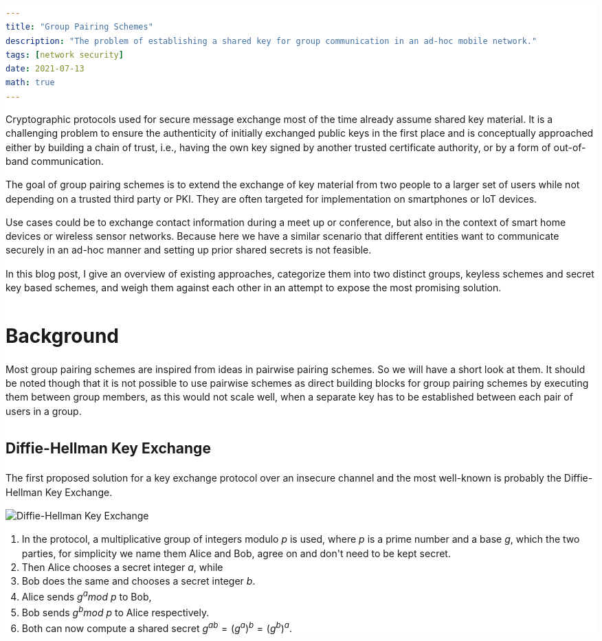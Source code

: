 ```yaml
---
title: "Group Pairing Schemes"
description: "The problem of establishing a shared key for group communication in an ad-hoc mobile network."
tags: [network security]
date: 2021-07-13
math: true
---
```

Cryptographic protocols used for secure message exchange most of the time already assume shared key material. It is a challenging problem to ensure the authenticity of initially exchanged public
keys in the first place and is conceptually approached either by building a chain of trust, i.e., having the own key signed by another trusted certificate authority, or by a form of out-of-band communication.

The goal of group pairing schemes is to extend the exchange of key material from two people to a larger set of users while not depending on a trusted third party or PKI. They are often targeted for implementation on smartphones or IoT devices.

Use cases could be to exchange contact information during a meet up or conference, but also in the context of smart home devices or wireless sensor networks. Because here we have a similar scenario that different entities want to communicate securely in an ad-hoc manner and setting up prior shared secrets is not feasible.

In this blog post, I give an overview of existing approaches, categorize them into two distinct groups, keyless schemes and secret key based schemes, and weigh them against each other in an attempt to expose the most promising solution.

# Background 

Most group pairing schemes are inspired from ideas in pairwise pairing schemes. So we will have a short look at them. 
It should be noted though that it is not possible to use pairwise schemes as direct building blocks for group pairing schemes by executing them between group members, as this would not scale well, when a separate key has to be established between each pair of users in a group.

## Diffie-Hellman Key Exchange

The first proposed solution for a key exchange protocol over an insecure channel and the most well-known is probably the Diffie-Hellman Key Exchange. 

![Diffie-Hellman Key Exchange](posts/group-pairing/images/1.png)

1. In the protocol, a multiplicative group of integers modulo $p$ is used, where $p$ is a prime number and a base $g$, which the two parties, for simplicity we name them Alice and Bob, agree on and don't need to be kept secret.
2. Then Alice chooses a secret integer $a$, while 
3. Bob does the same and chooses a secret integer $b$. 
4. Alice sends $g^a mod$ $p$ to Bob, 
5. Bob sends $g^b mod$ $p$ to Alice respectively. 
6. Both can now compute a shared secret $g^{ab} = (g^{a})^{b} = (g^{b})^{a}$. 
